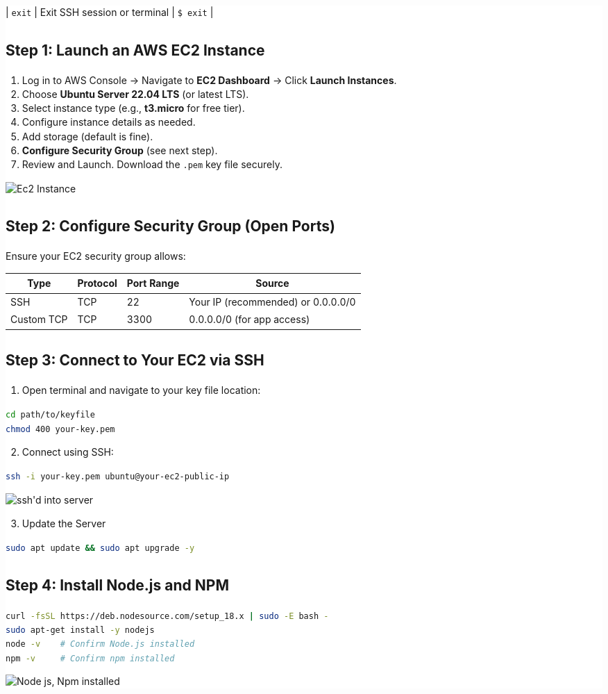 | `exit`                 | Exit SSH session or terminal      | `$ exit`                       |


## Step 1: Launch an AWS EC2 Instance

1. Log in to AWS Console → Navigate to **EC2 Dashboard** → Click **Launch Instances**.  
2. Choose **Ubuntu Server 22.04 LTS** (or latest LTS).  
3. Select instance type (e.g., **t3.micro** for free tier).  
4. Configure instance details as needed.  
5. Add storage (default is fine).  
6. **Configure Security Group** (see next step).  
7. Review and Launch. Download the `.pem` key file securely.
   
![Ec2 Instance](https://github.com/user-attachments/assets/1db80ca9-dcbb-414d-bf43-e18d9e958340)


## Step 2: Configure Security Group (Open Ports)

Ensure your EC2 security group allows:

| Type       | Protocol | Port Range | Source           |
|------------|----------|------------|------------------|
| SSH        | TCP      | 22         | Your IP (recommended) or 0.0.0.0/0 |
| Custom TCP | TCP      | 3300       | 0.0.0.0/0 (for app access) |


## Step 3: Connect to Your EC2 via SSH

1. Open terminal and navigate to your key file location:

```bash
cd path/to/keyfile
chmod 400 your-key.pem
```

2. Connect using SSH:

```bash
ssh -i your-key.pem ubuntu@your-ec2-public-ip
```
![ssh'd into server](https://github.com/user-attachments/assets/53eae9f6-7010-4aa8-aa1a-65767193025f)

3.  Update the Server

```bash
sudo apt update && sudo apt upgrade -y
```

## Step 4: Install Node.js and NPM

```bash
curl -fsSL https://deb.nodesource.com/setup_18.x | sudo -E bash -
sudo apt-get install -y nodejs
node -v    # Confirm Node.js installed
npm -v     # Confirm npm installed
```
![Node js, Npm installed](https://github.com/user-attachments/assets/26f75285-be57-48d7-b318-036d2e87cc1a)
